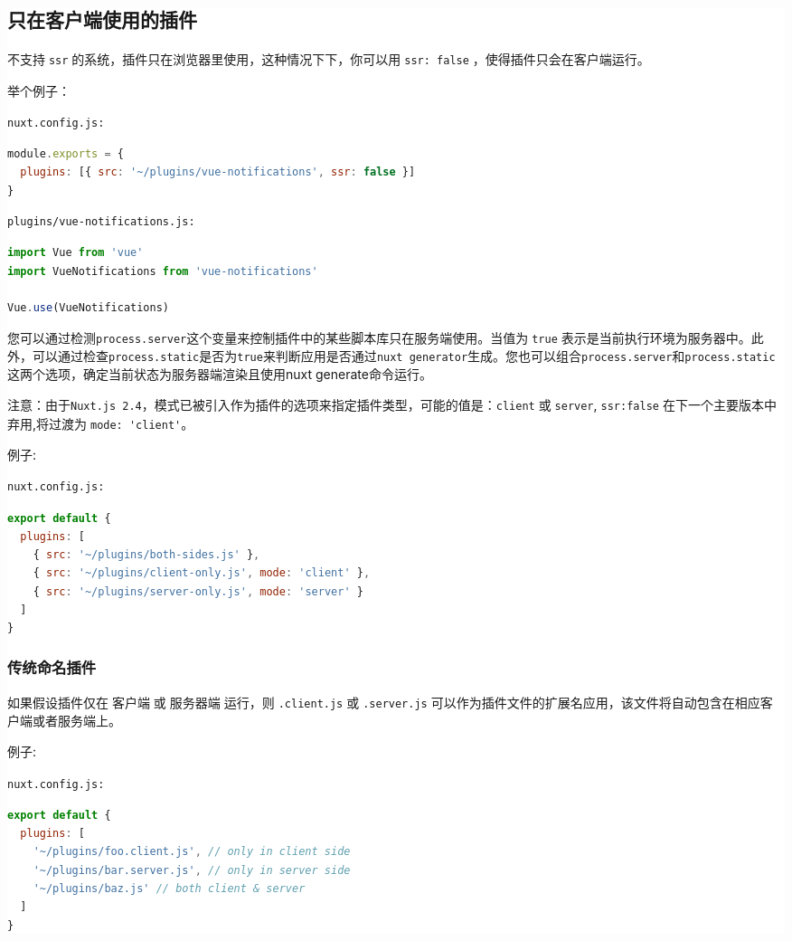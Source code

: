 ```js
```

## 只在客户端使用的插件

不支持 `ssr` 的系统，插件只在浏览器里使用，这种情况下下，你可以用 `ssr: false` ，使得插件只会在客户端运行。

举个例子：

`nuxt.config.js:`

```js
module.exports = {
  plugins: [{ src: '~/plugins/vue-notifications', ssr: false }]
}
```

`plugins/vue-notifications.js:`

```js
import Vue from 'vue'
import VueNotifications from 'vue-notifications'

Vue.use(VueNotifications)
```

您可以通过检测`process.server`这个变量来控制插件中的某些脚本库只在服务端使用。当值为 `true` 表示是当前执行环境为服务器中。此外，可以通过检查`process.static`是否为`true`来判断应用是否通过`nuxt generator`生成。您也可以组合`process.server`和`process.static`这两个选项，确定当前状态为服务器端渲染且使用nuxt generate命令运行。

注意：由于`Nuxt.js 2.4`，模式已被引入作为插件的选项来指定插件类型，可能的值是：`client` 或 `server`, `ssr:false` 在下一个主要版本中弃用,将过渡为 `mode: 'client'`。

例子:

`nuxt.config.js:`

```js
export default {
  plugins: [
    { src: '~/plugins/both-sides.js' },
    { src: '~/plugins/client-only.js', mode: 'client' },
    { src: '~/plugins/server-only.js', mode: 'server' }
  ]
}
```

### 传统命名插件

如果假设插件仅在 客户端 或 服务器端 运行，则 `.client.js` 或 `.server.js` 可以作为插件文件的扩展名应用，该文件将自动包含在相应客户端或者服务端上。

例子:

`nuxt.config.js:`

```js
export default {
  plugins: [
    '~/plugins/foo.client.js', // only in client side
    '~/plugins/bar.server.js', // only in server side
    '~/plugins/baz.js' // both client & server
  ]
}
```
